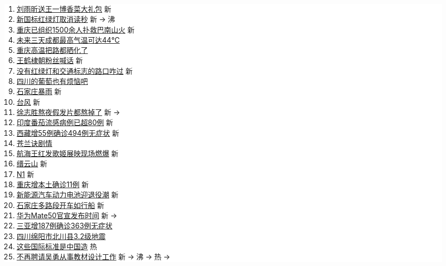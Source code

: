 1. [刘雨昕送王一博香菜大礼包](https://s.weibo.com//weibo?q=%23%E5%88%98%E9%9B%A8%E6%98%95%E9%80%81%E7%8E%8B%E4%B8%80%E5%8D%9A%E9%A6%99%E8%8F%9C%E5%A4%A7%E7%A4%BC%E5%8C%85%23&Refer=top)
   新
1. [新国标红绿灯取消读秒](https://s.weibo.com//weibo?q=%23%E6%96%B0%E5%9B%BD%E6%A0%87%E7%BA%A2%E7%BB%BF%E7%81%AF%E5%8F%96%E6%B6%88%E8%AF%BB%E7%A7%92%23&Refer=top)
   新 -> 沸
1. [重庆已组织1500余人扑救巴南山火](https://s.weibo.com//weibo?q=%23%E9%87%8D%E5%BA%86%E5%B7%B2%E7%BB%84%E7%BB%871500%E4%BD%99%E4%BA%BA%E6%89%91%E6%95%91%E5%B7%B4%E5%8D%97%E5%B1%B1%E7%81%AB%23&Refer=top)
   新
1. [未来三天成都最高气温可达44℃](https://s.weibo.com//weibo?q=%23%E6%9C%AA%E6%9D%A5%E4%B8%89%E5%A4%A9%E6%88%90%E9%83%BD%E6%9C%80%E9%AB%98%E6%B0%94%E6%B8%A9%E5%8F%AF%E8%BE%BE44%E2%84%83%23&Refer=top)
1. [重庆高温把路都晒化了](https://s.weibo.com//weibo?q=%23%E9%87%8D%E5%BA%86%E9%AB%98%E6%B8%A9%E6%8A%8A%E8%B7%AF%E9%83%BD%E6%99%92%E5%8C%96%E4%BA%86%23&Refer=top)
1. [王鹤棣朝粉丝喊话](https://s.weibo.com//weibo?q=%23%E7%8E%8B%E9%B9%A4%E6%A3%A3%E6%9C%9D%E7%B2%89%E4%B8%9D%E5%96%8A%E8%AF%9D%23&Refer=top)
   新
1. [没有红绿灯和交通标志的路口咋过](https://s.weibo.com//weibo?q=%23%E6%B2%A1%E6%9C%89%E7%BA%A2%E7%BB%BF%E7%81%AF%E5%92%8C%E4%BA%A4%E9%80%9A%E6%A0%87%E5%BF%97%E7%9A%84%E8%B7%AF%E5%8F%A3%E5%92%8B%E8%BF%87%23&Refer=top)
   新
1. [四川的葡萄也有烦恼吧](https://s.weibo.com//weibo?q=%23%E5%9B%9B%E5%B7%9D%E7%9A%84%E8%91%A1%E8%90%84%E4%B9%9F%E6%9C%89%E7%83%A6%E6%81%BC%E5%90%A7%23&Refer=top)
1. [石家庄暴雨](https://s.weibo.com//weibo?q=%23%E7%9F%B3%E5%AE%B6%E5%BA%84%E6%9A%B4%E9%9B%A8%23&Refer=top)
   新
1. [台风](https://s.weibo.com//weibo?q=%E5%8F%B0%E9%A3%8E&Refer=top) 新
1. [徐志胜熬夜假发片都熬掉了](https://s.weibo.com//weibo?q=%23%E5%BE%90%E5%BF%97%E8%83%9C%E7%86%AC%E5%A4%9C%E5%81%87%E5%8F%91%E7%89%87%E9%83%BD%E7%86%AC%E6%8E%89%E4%BA%86%23&Refer=top)
   新 ->
1. [印度番茄流感病例已超80例](https://s.weibo.com//weibo?q=%23%E5%8D%B0%E5%BA%A6%E7%95%AA%E8%8C%84%E6%B5%81%E6%84%9F%E7%97%85%E4%BE%8B%E5%B7%B2%E8%B6%8580%E4%BE%8B%23&Refer=top)
   新
1. [西藏增55例确诊494例无症状](https://s.weibo.com//weibo?q=%23%E8%A5%BF%E8%97%8F%E5%A2%9E55%E4%BE%8B%E7%A1%AE%E8%AF%8A494%E4%BE%8B%E6%97%A0%E7%97%87%E7%8A%B6%23&Refer=top)
   新
1. [苍兰诀剧情](https://s.weibo.com//weibo?q=%23%E8%8B%8D%E5%85%B0%E8%AF%80%E5%89%A7%E6%83%85%23&Refer=top)
1. [航海王红发歌姬展映现场燃爆](https://s.weibo.com//weibo?q=%23%E8%88%AA%E6%B5%B7%E7%8E%8B%E7%BA%A2%E5%8F%91%E6%AD%8C%E5%A7%AC%E5%B1%95%E6%98%A0%E7%8E%B0%E5%9C%BA%E7%87%83%E7%88%86%23&Refer=top)
   新
1. [缙云山](https://s.weibo.com//weibo?q=%E7%BC%99%E4%BA%91%E5%B1%B1&Refer=top) 新
1. [N1](https://s.weibo.com//weibo?q=N1&Refer=top) 新
1. [重庆增本土确诊11例](https://s.weibo.com//weibo?q=%23%E9%87%8D%E5%BA%86%E5%A2%9E%E6%9C%AC%E5%9C%9F%E7%A1%AE%E8%AF%8A11%E4%BE%8B%23&Refer=top)
   新
1. [新能源汽车动力电池迎退役潮](https://s.weibo.com//weibo?q=%23%E6%96%B0%E8%83%BD%E6%BA%90%E6%B1%BD%E8%BD%A6%E5%8A%A8%E5%8A%9B%E7%94%B5%E6%B1%A0%E8%BF%8E%E9%80%80%E5%BD%B9%E6%BD%AE%23&Refer=top)
   新
1. [石家庄多路段开车如行船](https://s.weibo.com//weibo?q=%23%E7%9F%B3%E5%AE%B6%E5%BA%84%E5%A4%9A%E8%B7%AF%E6%AE%B5%E5%BC%80%E8%BD%A6%E5%A6%82%E8%A1%8C%E8%88%B9%23&Refer=top)
   新
1. [华为Mate50官宣发布时间](https://s.weibo.com//weibo?q=%23%E5%8D%8E%E4%B8%BAMate50%E5%AE%98%E5%AE%A3%E5%8F%91%E5%B8%83%E6%97%B6%E9%97%B4%23&Refer=top)
   新 ->
1. [三亚增187例确诊363例无症状](https://s.weibo.com//weibo?q=%23%E4%B8%89%E4%BA%9A%E5%A2%9E187%E4%BE%8B%E7%A1%AE%E8%AF%8A363%E4%BE%8B%E6%97%A0%E7%97%87%E7%8A%B6%23&Refer=top)
1. [四川绵阳市北川县3.2级地震](https://s.weibo.com//weibo?q=%23%E5%9B%9B%E5%B7%9D%E7%BB%B5%E9%98%B3%E5%B8%82%E5%8C%97%E5%B7%9D%E5%8E%BF3.2%E7%BA%A7%E5%9C%B0%E9%9C%87%23&Refer=top)
1. [这些国际标准是中国造](https://s.weibo.com//weibo?q=%23%E8%BF%99%E4%BA%9B%E5%9B%BD%E9%99%85%E6%A0%87%E5%87%86%E6%98%AF%E4%B8%AD%E5%9B%BD%E9%80%A0%23&Refer=new_time)
   热
1. [不再聘请吴勇从事教材设计工作](https://s.weibo.com//weibo?q=%23%E4%B8%8D%E5%86%8D%E8%81%98%E8%AF%B7%E5%90%B4%E5%8B%87%E4%BB%8E%E4%BA%8B%E6%95%99%E6%9D%90%E8%AE%BE%E8%AE%A1%E5%B7%A5%E4%BD%9C%23&Refer=top)
   新 -> 沸 -> 热 ->